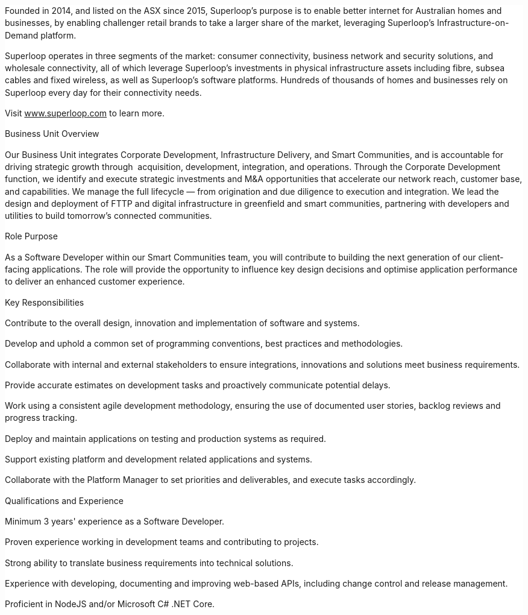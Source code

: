 Founded in 2014, and listed on the ASX since 2015, Superloop’s purpose is to enable better internet for Australian homes and businesses, by enabling challenger retail brands to take a larger share of the market, leveraging Superloop’s Infrastructure-on-Demand platform.

Superloop operates in three segments of the market: consumer connectivity, business network and security solutions, and wholesale connectivity, all of which leverage Superloop’s investments in physical infrastructure assets including fibre, subsea cables and fixed wireless, as well as Superloop’s software platforms. Hundreds of thousands of homes and businesses rely on Superloop every day for their connectivity needs.

Visit www.superloop.com to learn more.

Business Unit Overview

Our Business Unit integrates Corporate Development, Infrastructure Delivery, and Smart Communities, and is accountable for driving strategic growth through  acquisition, development, integration, and operations. Through the Corporate Development function, we identify and execute strategic investments and M&A opportunities that accelerate our network reach, customer base, and capabilities. We manage the full lifecycle — from origination and due diligence to execution and integration. We lead the design and deployment of FTTP and digital infrastructure in greenfield and smart communities, partnering with developers and utilities to build tomorrow’s connected communities.

Role Purpose

As a Software Developer within our Smart Communities team, you will contribute to building the next generation of our client-facing applications. The role will provide the opportunity to influence key design decisions and optimise application performance to deliver an enhanced customer experience.

Key Responsibilities

Contribute to the overall design, innovation and implementation of software and systems.

Develop and uphold a common set of programming conventions, best practices and methodologies.

Collaborate with internal and external stakeholders to ensure integrations, innovations and solutions meet business requirements.

Provide accurate estimates on development tasks and proactively communicate potential delays.

Work using a consistent agile development methodology, ensuring the use of documented user stories, backlog reviews and progress tracking.

Deploy and maintain applications on testing and production systems as required.

Support existing platform and development related applications and systems.

Collaborate with the Platform Manager to set priorities and deliverables, and execute tasks accordingly.

Qualifications and Experience

Minimum 3 years' experience as a Software Developer.

Proven experience working in development teams and contributing to projects.

Strong ability to translate business requirements into technical solutions.

Experience with developing, documenting and improving web-based APIs, including change control and release management.

Proficient in NodeJS and/or Microsoft C# .NET Core.
